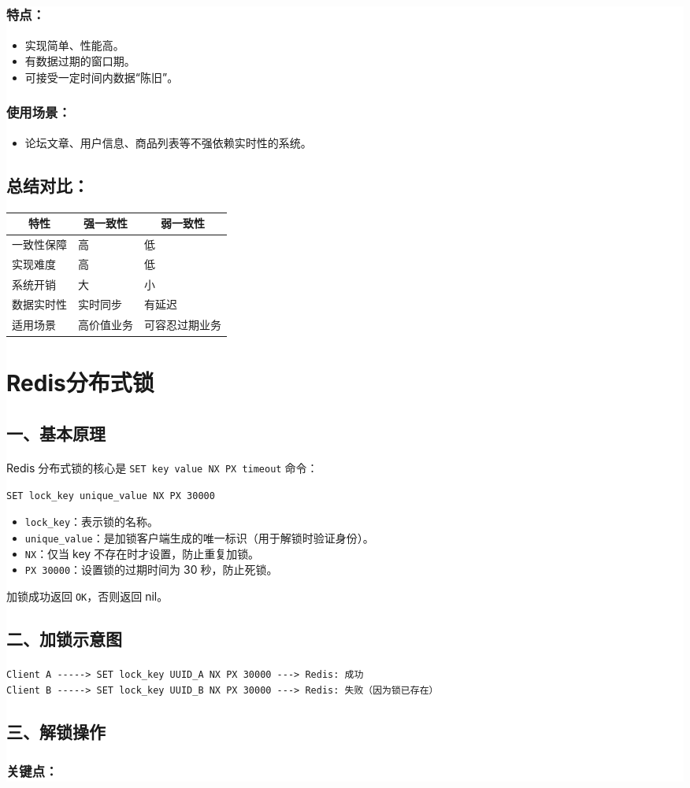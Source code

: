### 特点：

- 实现简单、性能高。
- 有数据过期的窗口期。
- 可接受一定时间内数据“陈旧”。

### 使用场景：

- 论坛文章、用户信息、商品列表等不强依赖实时性的系统。

## 总结对比：

| 特性       | 强一致性   | 弱一致性       |
| ---------- | ---------- | -------------- |
| 一致性保障 | 高         | 低             |
| 实现难度   | 高         | 低             |
| 系统开销   | 大         | 小             |
| 数据实时性 | 实时同步   | 有延迟         |
| 适用场景   | 高价值业务 | 可容忍过期业务 |

# Redis分布式锁

## 一、基本原理

Redis 分布式锁的核心是 `SET key value NX PX timeout` 命令：

```bash
SET lock_key unique_value NX PX 30000
```

- `lock_key`：表示锁的名称。
- `unique_value`：是加锁客户端生成的唯一标识（用于解锁时验证身份）。
- `NX`：仅当 key 不存在时才设置，防止重复加锁。
- `PX 30000`：设置锁的过期时间为 30 秒，防止死锁。

加锁成功返回 `OK`，否则返回 nil。

## 二、加锁示意图

```
Client A -----> SET lock_key UUID_A NX PX 30000 ---> Redis: 成功
Client B -----> SET lock_key UUID_B NX PX 30000 ---> Redis: 失败（因为锁已存在）
```

## 三、解锁操作

### 关键点：
